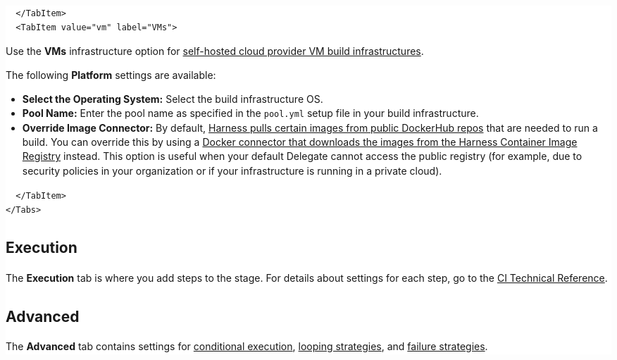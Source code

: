 ```mdx-code-block
  </TabItem>
  <TabItem value="vm" label="VMs">
```

Use the **VMs** infrastructure option for [self-hosted cloud provider VM build infrastructures](/docs/category/set-up-vm-build-infrastructures).

The following **Platform** settings are available:

* **Select the Operating System:** Select the build infrastructure OS.
* **Pool Name:** Enter the pool name as specified in the `pool.yml` setup file in your build infrastructure.
* **Override Image Connector:** By default, [Harness pulls certain images from public DockerHub repos](./harness-ci.md) that are needed to run a build. You can override this by using a [Docker connector that downloads the images from the Harness Container Image Registry](../../../platform/7_Connectors/connect-to-harness-container-image-registry-using-docker-connector.md) instead. This option is useful when your default Delegate cannot access the public registry (for example, due to security policies in your organization or if your infrastructure is running in a private cloud).

```mdx-code-block
  </TabItem>
</Tabs>
```

## Execution

The **Execution** tab is where you add steps to the stage. For details about settings for each step, go to the [CI Technical Reference](/docs/category/reference-ci-step-settings).

## Advanced

The **Advanced** tab contains settings for [conditional execution](/docs/platform/pipelines/w_pipeline-steps-reference/step-skip-condition-settings), [looping strategies](/docs/platform/Pipelines/looping-strategies-matrix-repeat-and-parallelism), and [failure strategies](/docs/platform/Pipelines/define-a-failure-strategy-on-stages-and-steps).
